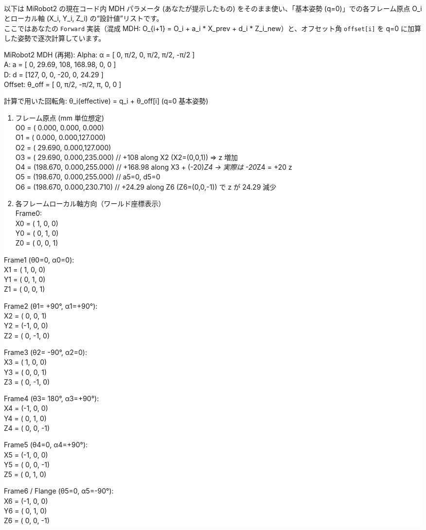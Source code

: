 
以下は MiRobot2 の現在コード内 MDH パラメータ (あなたが提示したもの) をそのまま使い、「基本姿勢 (q=0)」での各フレーム原点 O_i とローカル軸 (X_i, Y_i, Z_i) の“設計値”リストです。  
ここではあなたの `Forward` 実装（混成 MDH: O_{i+1} = O_i + a_i * X_prev + d_i * Z_i_new）と、オフセット角 `offset[i]` を q=0 に加算した姿勢で逐次計算しています。

MiRobot2 MDH (再掲):
Alpha:  α = [ 0,  π/2, 0,  π/2,  π/2, -π/2 ]  
A:      a = [ 0, 29.69, 108, 168.98, 0, 0 ]  
D:      d = [127, 0, 0, -20, 0, 24.29 ]  
Offset: θ_off = [ 0,  π/2, -π/2,  π, 0, 0 ]

計算で用いた回転角: θ_i(effective) = q_i + θ_off[i] (q=0 基本姿勢)

1) フレーム原点 (mm 単位想定)  
O0 = (  0.000,   0.000,  0.000)  
O1 = (  0.000,   0.000,127.000)  
O2 = ( 29.690,   0.000,127.000)  
O3 = ( 29.690,   0.000,235.000)      // +108 along X2 (X2=(0,0,1)) ⇒ z 増加  
O4 = (198.670,  0.000,255.000)      // +168.98 along X3 + (-20)*Z4 → 実際は -20*Z4 = +20 z  
O5 = (198.670,  0.000,255.000)      // a5=0, d5=0  
O6 = (198.670,  0.000,230.710)      // +24.29 along Z6 (Z6=(0,0,-1)) で z が 24.29 減少

2) 各フレームローカル軸方向（ワールド座標表示）  
Frame0:  
  X0 = ( 1,  0,  0)  
  Y0 = ( 0,  1,  0)  
  Z0 = ( 0,  0,  1)  

Frame1 (θ0=0, α0=0):  
  X1 = ( 1,  0,  0)  
  Y1 = ( 0,  1,  0)  
  Z1 = ( 0,  0,  1)  

Frame2 (θ1= +90°, α1=+90°):  
  X2 = ( 0,  0,  1)  
  Y2 = (-1,  0,  0)  
  Z2 = ( 0, -1,  0)  

Frame3 (θ2= -90°, α2=0):  
  X3 = ( 1,  0,  0)  
  Y3 = ( 0,  0,  1)  
  Z3 = ( 0, -1,  0)  

Frame4 (θ3= 180°, α3=+90°):  
  X4 = (-1,  0,  0)  
  Y4 = ( 0,  1,  0)  
  Z4 = ( 0,  0, -1)  

Frame5 (θ4=0, α4=+90°):  
  X5 = (-1,  0,  0)  
  Y5 = ( 0,  0, -1)  
  Z5 = ( 0,  1,  0)  

Frame6 / Flange (θ5=0, α5=-90°):  
  X6 = (-1,  0,  0)  
  Y6 = ( 0,  1,  0)  
  Z6 = ( 0,  0, -1)  
